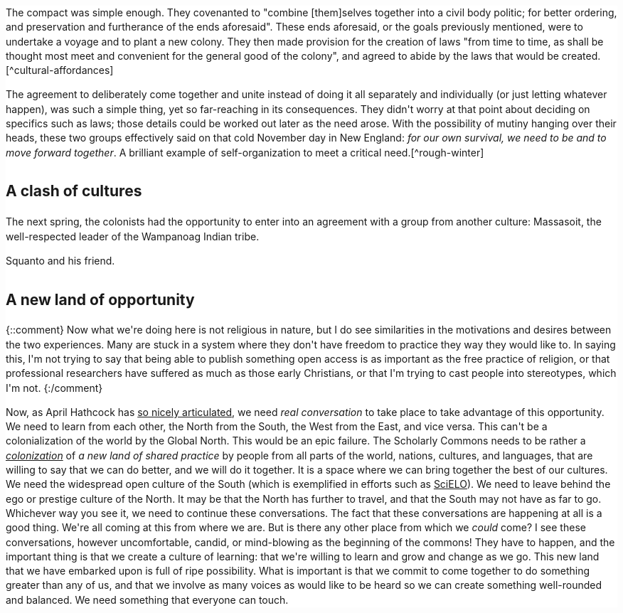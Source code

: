 The compact was simple enough. They covenanted to "combine \[them\]selves
together into a civil body politic; for better ordering, and preservation and
furtherance of the ends aforesaid". These ends aforesaid, or the goals
previously mentioned, were to undertake a voyage and to plant a new colony.
They then made provision for the creation of laws "from time to time, as shall
be thought most meet and convenient for the general good of the colony", and
agreed to abide by the laws that would be created.[^cultural-affordances]

The agreement to deliberately come together and unite instead of doing it all
separately and individually (or just letting whatever happen), was such a
simple thing, yet so far-reaching in its consequences. They didn't worry at
that point about deciding on specifics such as laws; those details could be
worked out later as the need arose. With the possibility of mutiny hanging over
their heads, these two groups effectively said on that cold November day in New
England: _for our own survival, we need to be and to move forward together_. A
brilliant example of self-organization to meet a critical need.[^rough-winter]

## A clash of cultures

The next spring, the colonists had the opportunity to enter into an agreement
with a group from another culture: Massasoit, the well-respected leader of the
Wampanoag Indian tribe. 

Squanto and his friend.

## A new land of opportunity

{::comment}
Now what we're doing here is not religious in nature, but I do see similarities
in the motivations and desires between the two experiences. Many are stuck in a
system where they don't have freedom to practice they way they would like to.
In saying this, I'm not trying to say that being able to publish something open
access is as important as the free practice of religion, or that professional
researchers have suffered as much as those early Christians, or that I'm trying
to cast people into stereotypes, which I'm not.
{:/comment}

Now, as April Hathcock has [so nicely articulated][april], we need _real
conversation_ to take place to take advantage of this opportunity. We need to
learn from each other, the North from the South, the West from the East, and
vice versa. This can't be a colonialization of the world by the Global North.
This would be an epic failure. The Scholarly Commons needs to be rather a
[_colonization_][colonization] of _a new land of shared practice_ by people
from all parts of the world, nations, cultures, and languages, that are willing
to say that we can do better, and we will do it together. It is a space where
we can bring together the best of our cultures. We need the widespread open
culture of the South (which is exemplified in efforts such as [SciELO]). We
need to leave behind the ego or prestige culture of the North. It may be that
the North has further to travel, and that the South may not have as far to go.
Whichever way you see it, we need to continue these conversations. The fact
that these conversations are happening at all is a good thing. We're all coming
at this from where we are. But is there any other place from which we _could_
come? I see these conversations, however uncomfortable, candid, or mind-blowing
as the beginning of the commons! They have to happen, and the important thing
is that we create a culture of learning: that we're willing to learn and grow
and change as we go. This new land that we have embarked upon is full of ripe
possibility. What is important is that we commit to come together to do
something greater than any of us, and that we involve as many voices as would
like to be heard so we can create something well-rounded and balanced. We need
something that everyone can touch.


[the law of two feet]: <https://en.wikipedia.org/w/index.php?title=Open_Space_Technology&oldid=737741556#Law_of_two_feet> "The Law of Two Feet on Wikipedia"
[vizcaino]: <https://en.wikipedia.org/wiki/Sebasti%C3%A1n_Vizca%C3%ADno> "Sebastián Vizcaíno on Wikipedia"
[Plymouth Colony]: <https://en.wikipedia.org/wiki/Plymouth_Colony> "Plymouth Colony on Wikipedia"
[Mayflower Compact]: <https://en.wikipedia.org/wiki/Mayflower_Compact>
[thanksgiving]: <https://en.wikipedia.org/wiki/Thanksgiving> "Thanksgiving on Wikipedia"
[encomienda]: <https://en.wikipedia.org/wiki/Encomienda> "a labor system, rewarding conquerors with the labor of particular groups of people"
[cabrillo]: <https://en.wikipedia.org/wiki/Juan_Rodr%C3%ADguez_Cabrillo> "Juan Rodríguez Cabrillo en Wikipedia"
[new-video]: <http://bollier.org/blog/new-video-%E2%80%9Cre-imagine-future%E2%80%9D> "View more info on David Bollier's site"
[april]: <https://aprilhathcock.wordpress.com/2016/09/27/making-the-local-global-the-colonialism-of-scholarly-communication/> "Making the Local Global: The Colonialism of Scholarly Communication"
[colonization]: <http://wikidiff.com/colonialization/colonization> "Colonization vs colonialization"
[ravi]: <https://twitter.com/ravimurugesan> "Ravi on Twitter"
[scielo]: <http://scielo.org/php/index.php> "Scientific Electronic Library Online"
[Global North]: <https://en.wikipedia.org/wiki/North%E2%80%93South_divide> "North-South Divide on Wikipedia"
[diffusion]: <https://en.wikipedia.org/wiki/Diffusion_of_innovations> "Diffusion of Innovations on Wikipedia"
[Massasoit]: <https://en.wikipedia.org/wiki/Massasoit> "Massasoit on Wikipedia"
[groups]: <http://cameronneylon.net/blog/whos-in-the-club-new-frames-for-understanding-knowledge-sharing/> "Who’s in the Club? New frames for understanding knowledge sharing by Cameron Neylon"
[neocolonialism]: <https://en.wikipedia.org/wiki/Neocolonialism> "Neocolonialism on Wikipedia"
[subaltern]: <https://en.wikipedia.org/wiki/Subaltern_(postcolonialism)> "Subaltern on Wikipedia"
[othering]: <https://en.wikipedia.org/wiki/Other> "Other on Wikipedia"
[colonial mentality]: <https://en.wikipedia.org/wiki/Colonial_mentality> "Colonial mentality on Wikipedia"
[PhilTrans venture]: </blog/introducing-research-cases/#p[IeHHpw],h[IeHHpw,2,3,4]> "Henry Oldenburg's plan to produce the Philosophical Transactions"
[Notes on the Synthesis of Form]: <https://en.wikipedia.org/wiki/Notes_on_the_Synthesis_of_Form> "Some info about 'Notes on the Synthesis of Form' on Wikipedia"
[patterns]: <http://blogs.agu.org/geospace/2016/06/23/can-commons-design-pattern-lexicon-show-open-science-destination/> "Can a commons design-pattern lexicon show open-science to its destination? by Bruce Caron"
[Tragedy of the Commons]: <https://en.wikipedia.org/wiki/Tragedy_of_the_commons> "Tragedy of the commons on Wikipedia"